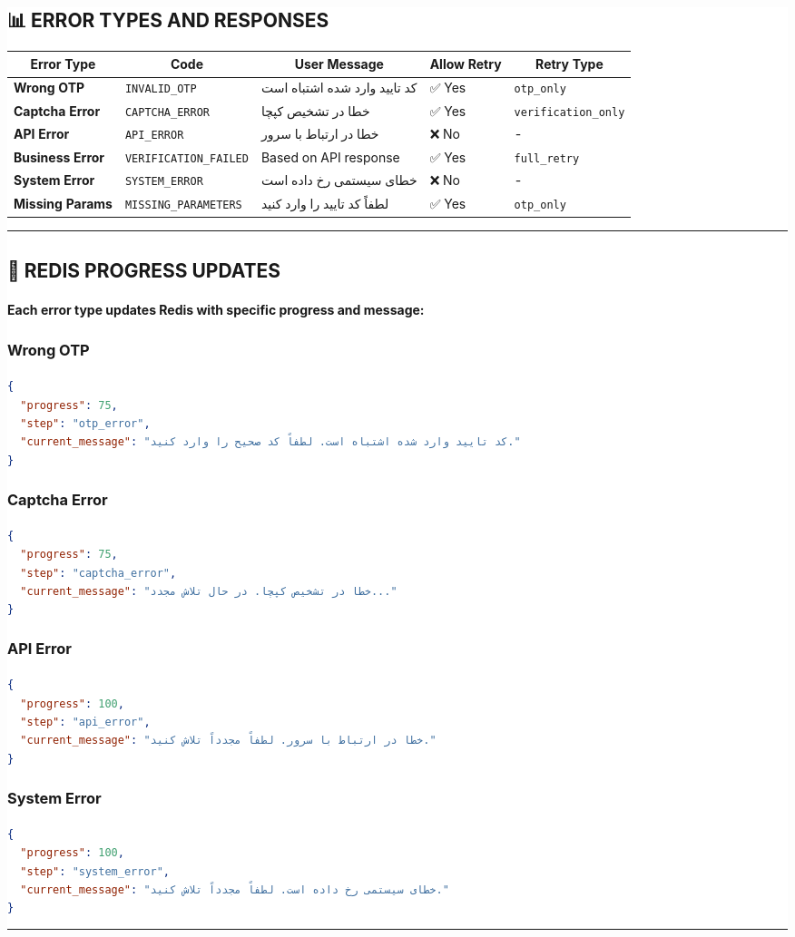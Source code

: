 
## 📊 **ERROR TYPES AND RESPONSES**

| Error Type | Code | User Message | Allow Retry | Retry Type |
|------------|------|--------------|-------------|------------|
| **Wrong OTP** | `INVALID_OTP` | کد تایید وارد شده اشتباه است | ✅ Yes | `otp_only` |
| **Captcha Error** | `CAPTCHA_ERROR` | خطا در تشخیص کپچا | ✅ Yes | `verification_only` |
| **API Error** | `API_ERROR` | خطا در ارتباط با سرور | ❌ No | - |
| **Business Error** | `VERIFICATION_FAILED` | Based on API response | ✅ Yes | `full_retry` |
| **System Error** | `SYSTEM_ERROR` | خطای سیستمی رخ داده است | ❌ No | - |
| **Missing Params** | `MISSING_PARAMETERS` | لطفاً کد تایید را وارد کنید | ✅ Yes | `otp_only` |

---

## 🎯 **REDIS PROGRESS UPDATES**

**Each error type updates Redis with specific progress and message:**

### **Wrong OTP**
```json
{
  "progress": 75,
  "step": "otp_error", 
  "current_message": "کد تایید وارد شده اشتباه است. لطفاً کد صحیح را وارد کنید."
}
```

### **Captcha Error**
```json
{
  "progress": 75,
  "step": "captcha_error",
  "current_message": "خطا در تشخیص کپچا. در حال تلاش مجدد..."
}
```

### **API Error**
```json
{
  "progress": 100,
  "step": "api_error",
  "current_message": "خطا در ارتباط با سرور. لطفاً مجدداً تلاش کنید."
}
```

### **System Error**
```json
{
  "progress": 100,
  "step": "system_error",
  "current_message": "خطای سیستمی رخ داده است. لطفاً مجدداً تلاش کنید."
}
```

---